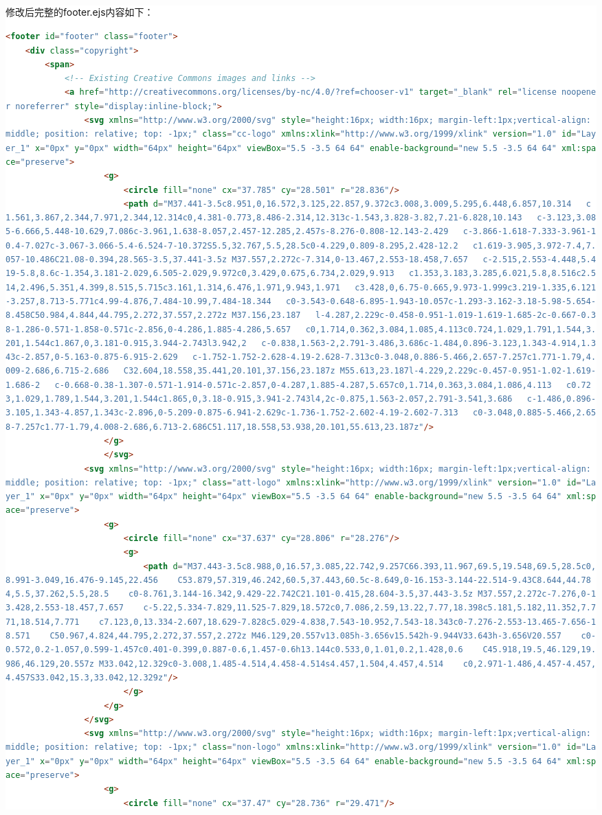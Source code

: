修改后完整的footer.ejs内容如下：

```html
<footer id="footer" class="footer">
    <div class="copyright">
        <span>
            <!-- Existing Creative Commons images and links -->
            <a href="http://creativecommons.org/licenses/by-nc/4.0/?ref=chooser-v1" target="_blank" rel="license noopener noreferrer" style="display:inline-block;">
                <svg xmlns="http://www.w3.org/2000/svg" style="height:16px; width:16px; margin-left:1px;vertical-align: middle; position: relative; top: -1px;" class="cc-logo" xmlns:xlink="http://www.w3.org/1999/xlink" version="1.0" id="Layer_1" x="0px" y="0px" width="64px" height="64px" viewBox="5.5 -3.5 64 64" enable-background="new 5.5 -3.5 64 64" xml:space="preserve">
                    <g>
                        <circle fill="none" cx="37.785" cy="28.501" r="28.836"/>
                        <path d="M37.441-3.5c8.951,0,16.572,3.125,22.857,9.372c3.008,3.009,5.295,6.448,6.857,10.314   c1.561,3.867,2.344,7.971,2.344,12.314c0,4.381-0.773,8.486-2.314,12.313c-1.543,3.828-3.82,7.21-6.828,10.143   c-3.123,3.085-6.666,5.448-10.629,7.086c-3.961,1.638-8.057,2.457-12.285,2.457s-8.276-0.808-12.143-2.429   c-3.866-1.618-7.333-3.961-10.4-7.027c-3.067-3.066-5.4-6.524-7-10.372S5.5,32.767,5.5,28.5c0-4.229,0.809-8.295,2.428-12.2   c1.619-3.905,3.972-7.4,7.057-10.486C21.08-0.394,28.565-3.5,37.441-3.5z M37.557,2.272c-7.314,0-13.467,2.553-18.458,7.657   c-2.515,2.553-4.448,5.419-5.8,8.6c-1.354,3.181-2.029,6.505-2.029,9.972c0,3.429,0.675,6.734,2.029,9.913   c1.353,3.183,3.285,6.021,5.8,8.516c2.514,2.496,5.351,4.399,8.515,5.715c3.161,1.314,6.476,1.971,9.943,1.971   c3.428,0,6.75-0.665,9.973-1.999c3.219-1.335,6.121-3.257,8.713-5.771c4.99-4.876,7.484-10.99,7.484-18.344   c0-3.543-0.648-6.895-1.943-10.057c-1.293-3.162-3.18-5.98-5.654-8.458C50.984,4.844,44.795,2.272,37.557,2.272z M37.156,23.187   l-4.287,2.229c-0.458-0.951-1.019-1.619-1.685-2c-0.667-0.38-1.286-0.571-1.858-0.571c-2.856,0-4.286,1.885-4.286,5.657   c0,1.714,0.362,3.084,1.085,4.113c0.724,1.029,1.791,1.544,3.201,1.544c1.867,0,3.181-0.915,3.944-2.743l3.942,2   c-0.838,1.563-2,2.791-3.486,3.686c-1.484,0.896-3.123,1.343-4.914,1.343c-2.857,0-5.163-0.875-6.915-2.629   c-1.752-1.752-2.628-4.19-2.628-7.313c0-3.048,0.886-5.466,2.657-7.257c1.771-1.79,4.009-2.686,6.715-2.686   C32.604,18.558,35.441,20.101,37.156,23.187z M55.613,23.187l-4.229,2.229c-0.457-0.951-1.02-1.619-1.686-2   c-0.668-0.38-1.307-0.571-1.914-0.571c-2.857,0-4.287,1.885-4.287,5.657c0,1.714,0.363,3.084,1.086,4.113   c0.723,1.029,1.789,1.544,3.201,1.544c1.865,0,3.18-0.915,3.941-2.743l4,2c-0.875,1.563-2.057,2.791-3.541,3.686   c-1.486,0.896-3.105,1.343-4.857,1.343c-2.896,0-5.209-0.875-6.941-2.629c-1.736-1.752-2.602-4.19-2.602-7.313   c0-3.048,0.885-5.466,2.658-7.257c1.77-1.79,4.008-2.686,6.713-2.686C51.117,18.558,53.938,20.101,55.613,23.187z"/>
                    </g>
                    </svg>
                <svg xmlns="http://www.w3.org/2000/svg" style="height:16px; width:16px; margin-left:1px;vertical-align: middle; position: relative; top: -1px;" class="att-logo" xmlns:xlink="http://www.w3.org/1999/xlink" version="1.0" id="Layer_1" x="0px" y="0px" width="64px" height="64px" viewBox="5.5 -3.5 64 64" enable-background="new 5.5 -3.5 64 64" xml:space="preserve">
                    <g>
                        <circle fill="none" cx="37.637" cy="28.806" r="28.276"/>
                        <g>
                            <path d="M37.443-3.5c8.988,0,16.57,3.085,22.742,9.257C66.393,11.967,69.5,19.548,69.5,28.5c0,8.991-3.049,16.476-9.145,22.456    C53.879,57.319,46.242,60.5,37.443,60.5c-8.649,0-16.153-3.144-22.514-9.43C8.644,44.784,5.5,37.262,5.5,28.5    c0-8.761,3.144-16.342,9.429-22.742C21.101-0.415,28.604-3.5,37.443-3.5z M37.557,2.272c-7.276,0-13.428,2.553-18.457,7.657    c-5.22,5.334-7.829,11.525-7.829,18.572c0,7.086,2.59,13.22,7.77,18.398c5.181,5.182,11.352,7.771,18.514,7.771    c7.123,0,13.334-2.607,18.629-7.828c5.029-4.838,7.543-10.952,7.543-18.343c0-7.276-2.553-13.465-7.656-18.571    C50.967,4.824,44.795,2.272,37.557,2.272z M46.129,20.557v13.085h-3.656v15.542h-9.944V33.643h-3.656V20.557    c0-0.572,0.2-1.057,0.599-1.457c0.401-0.399,0.887-0.6,1.457-0.6h13.144c0.533,0,1.01,0.2,1.428,0.6    C45.918,19.5,46.129,19.986,46.129,20.557z M33.042,12.329c0-3.008,1.485-4.514,4.458-4.514s4.457,1.504,4.457,4.514    c0,2.971-1.486,4.457-4.457,4.457S33.042,15.3,33.042,12.329z"/>
                        </g>
                    </g>
                </svg>
                <svg xmlns="http://www.w3.org/2000/svg" style="height:16px; width:16px; margin-left:1px;vertical-align: middle; position: relative; top: -1px;" class="non-logo" xmlns:xlink="http://www.w3.org/1999/xlink" version="1.0" id="Layer_1" x="0px" y="0px" width="64px" height="64px" viewBox="5.5 -3.5 64 64" enable-background="new 5.5 -3.5 64 64" xml:space="preserve">
                    <g>
                        <circle fill="none" cx="37.47" cy="28.736" r="29.471"/>
```